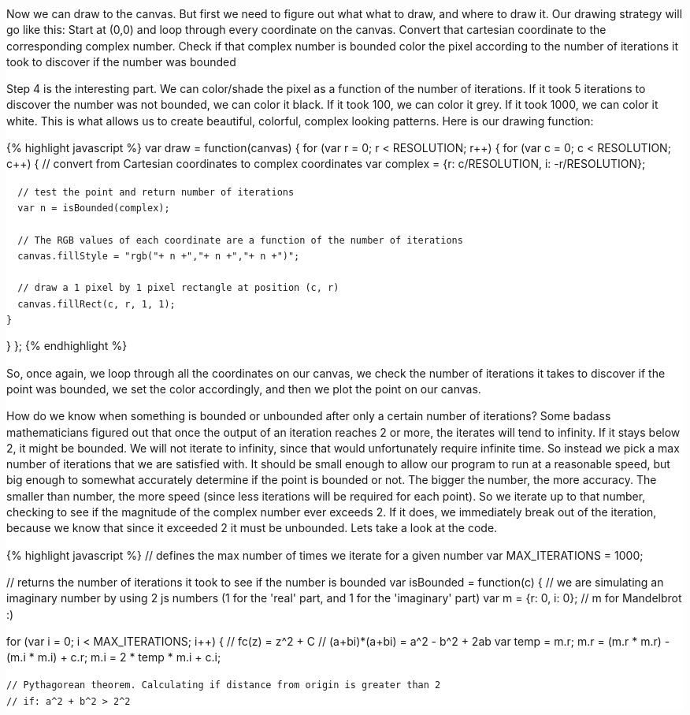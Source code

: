 
Now we can draw to the canvas. But first we need to figure out what what to draw, and where to draw it. Our drawing strategy will go like this:
Start at (0,0) and loop through every coordinate on the canvas.
Convert that cartesian coordinate to the corresponding complex number.
Check if that complex number is bounded
color the pixel according to the number of iterations it took to discover if the number was bounded

Step 4 is the interesting part. We can color/shade the pixel as a function of the number of iterations. If it took 5 iterations to discover the number was not bounded, we can color it black. If it took 100, we can color it grey. If it took 1000, we can color it white. This is what allows us to create beautiful, colorful, complex looking patterns. Here is our drawing function:

{% highlight javascript %}
var draw = function(canvas) {
  for (var r = 0; r < RESOLUTION; r++) {
    for (var c = 0; c < RESOLUTION; c++) {
      // convert from Cartesian coordinates to complex coordinates
      var complex = {r: c/RESOLUTION, i: -r/RESOLUTION};

      // test the point and return number of iterations
      var n = isBounded(complex);

      // The RGB values of each coordinate are a function of the number of iterations
      canvas.fillStyle = "rgb("+ n +","+ n +","+ n +")";

      // draw a 1 pixel by 1 pixel rectangle at position (c, r)
      canvas.fillRect(c, r, 1, 1);
    }
  }
};
{% endhighlight %}




So, once again, we loop through all the coordinates on our canvas, we check the number of iterations it takes to discover if the point was bounded, we set the color accordingly, and then we plot the point on our canvas.

How do we know when something is bounded or unbounded after only a certain number of iterations? Some badass mathematicians figured out that once the output of an iteration reaches 2 or more, the iterates will tend to infinity. If it stays below 2, it might be bounded. We will not iterate to infinity, since that would unfortunately require infinite time. So instead we pick a max number of iterations that we are satisfied with. It should be small enough to allow our program to run at a reasonable speed, but big enough to somewhat accurately determine if the point is bounded or not. The bigger the number, the more accuracy. The smaller than number, the more speed (since less iterations will be required for each point). So we iterate up to that number, checking to see if the magnitude of the complex number ever exceeds 2. If it does, we immediately break out of the iteration, because we know that since it exceeded 2 it must be unbounded. Lets take a look at the code.

{% highlight javascript %}
// defines the max number of times we iterate for a given number
var MAX_ITERATIONS = 1000;

// returns the number of iterations it took to see if the number is bounded
var isBounded = function(c) {
  // we are simulating an imaginary number by using 2 js numbers (1 for the 'real' part, and 1 for the 'imaginary' part)
  var m = {r: 0, i: 0}; // m for Mandelbrot :)

  for (var i = 0; i < MAX_ITERATIONS; i++) {
    // fc(z) = z^2 + C
    // (a+bi)*(a+bi) = a^2 - b^2 + 2ab
    var temp = m.r;
    m.r = (m.r * m.r) - (m.i * m.i) + c.r;
    m.i = 2 * temp * m.i + c.i;

    // Pythagorean theorem. Calculating if distance from origin is greater than 2
    // if: a^2 + b^2 > 2^2